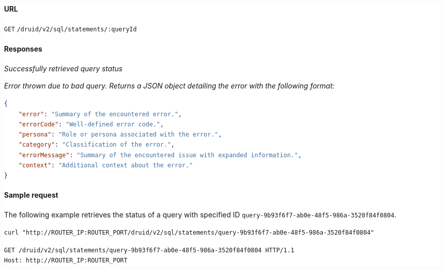 #### URL

<code class="getAPI">GET</code> <code>/druid/v2/sql/statements/:queryId</code>

#### Responses

<Tabs>

<TabItem value="5" label="200 SUCCESS">


*Successfully retrieved query status*

</TabItem>
<TabItem value="6" label="400 BAD REQUEST">


*Error thrown due to bad query. Returns a JSON object detailing the error with the following format:*

```json
{
    "error": "Summary of the encountered error.",
    "errorCode": "Well-defined error code.",
    "persona": "Role or persona associated with the error.",
    "category": "Classification of the error.",
    "errorMessage": "Summary of the encountered issue with expanded information.",
    "context": "Additional context about the error."
}
```

</TabItem>
</Tabs>

#### Sample request

The following example retrieves the status of a query with specified ID `query-9b93f6f7-ab0e-48f5-986a-3520f84f0804`.

<Tabs>

<TabItem value="7" label="cURL">


```shell
curl "http://ROUTER_IP:ROUTER_PORT/druid/v2/sql/statements/query-9b93f6f7-ab0e-48f5-986a-3520f84f0804"
```

</TabItem>
<TabItem value="8" label="HTTP">


```HTTP
GET /druid/v2/sql/statements/query-9b93f6f7-ab0e-48f5-986a-3520f84f0804 HTTP/1.1
Host: http://ROUTER_IP:ROUTER_PORT
```

</TabItem>
</Tabs>
